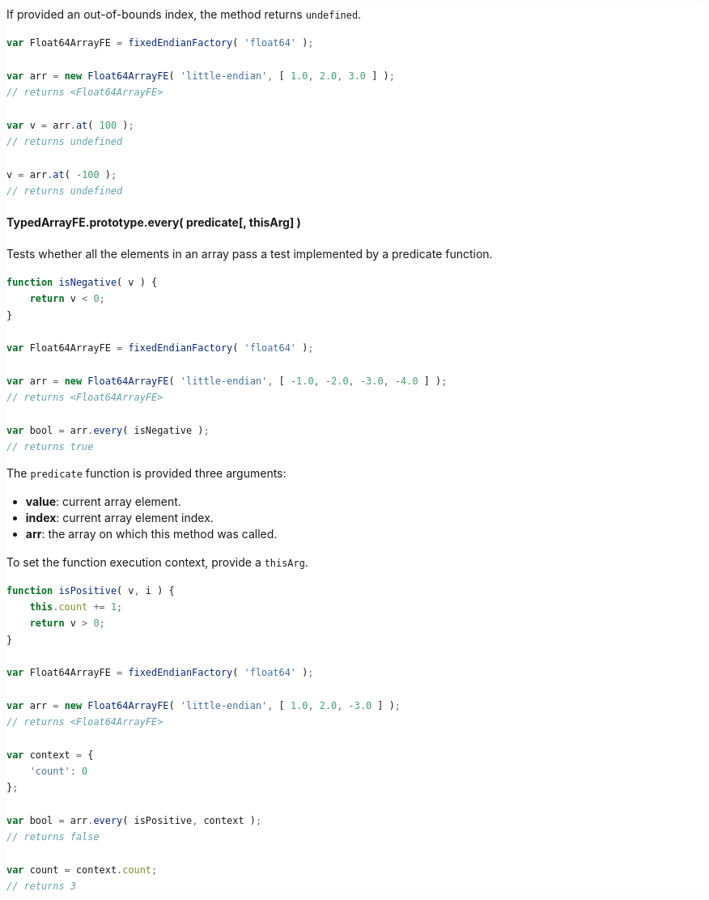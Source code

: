 If provided an out-of-bounds index, the method returns `undefined`.

```javascript
var Float64ArrayFE = fixedEndianFactory( 'float64' );

var arr = new Float64ArrayFE( 'little-endian', [ 1.0, 2.0, 3.0 ] );
// returns <Float64ArrayFE>

var v = arr.at( 100 );
// returns undefined

v = arr.at( -100 );
// returns undefined
```

<a name="method-every"></a>

#### TypedArrayFE.prototype.every( predicate\[, thisArg] )

Tests whether all the elements in an array pass a test implemented by a predicate function.

```javascript
function isNegative( v ) {
    return v < 0;
}

var Float64ArrayFE = fixedEndianFactory( 'float64' );

var arr = new Float64ArrayFE( 'little-endian', [ -1.0, -2.0, -3.0, -4.0 ] );
// returns <Float64ArrayFE>

var bool = arr.every( isNegative );
// returns true
```

The `predicate` function is provided three arguments:

-   **value**: current array element.
-   **index**: current array element index.
-   **arr**: the array on which this method was called.

To set the function execution context, provide a `thisArg`.

```javascript
function isPositive( v, i ) {
    this.count += 1;
    return v > 0;
}

var Float64ArrayFE = fixedEndianFactory( 'float64' );

var arr = new Float64ArrayFE( 'little-endian', [ 1.0, 2.0, -3.0 ] );
// returns <Float64ArrayFE>

var context = {
    'count': 0
};

var bool = arr.every( isPositive, context );
// returns false

var count = context.count;
// returns 3
```


[npm-image]: http://img.shields.io/npm/v/@stdlib/array-fixed-endian-factory.svg
[npm-url]: https://npmjs.org/package/@stdlib/array-fixed-endian-factory
[test-image]: https://github.com/stdlib-js/array-fixed-endian-factory/actions/workflows/test.yml/badge.svg?branch=main
[test-url]: https://github.com/stdlib-js/array-fixed-endian-factory/actions/workflows/test.yml?query=branch:main
[coverage-image]: https://img.shields.io/codecov/c/github/stdlib-js/array-fixed-endian-factory/main.svg
[coverage-url]: https://codecov.io/github/stdlib-js/array-fixed-endian-factory?branch=main
[chat-image]: https://img.shields.io/gitter/room/stdlib-js/stdlib.svg
[chat-url]: https://app.gitter.im/#/room/#stdlib-js_stdlib:gitter.im
[stdlib]: https://github.com/stdlib-js/stdlib
[stdlib-authors]: https://github.com/stdlib-js/stdlib/graphs/contributors
[umd]: https://github.com/umdjs/umd
[es-module]: https://developer.mozilla.org/en-US/docs/Web/JavaScript/Guide/Modules
[deno-url]: https://github.com/stdlib-js/array-fixed-endian-factory/tree/deno
[deno-readme]: https://github.com/stdlib-js/array-fixed-endian-factory/blob/deno/README.md
[umd-url]: https://github.com/stdlib-js/array-fixed-endian-factory/tree/umd
[umd-readme]: https://github.com/stdlib-js/array-fixed-endian-factory/blob/umd/README.md
[esm-url]: https://github.com/stdlib-js/array-fixed-endian-factory/tree/esm
[esm-readme]: https://github.com/stdlib-js/array-fixed-endian-factory/blob/esm/README.md
[branches-url]: https://github.com/stdlib-js/array-fixed-endian-factory/blob/main/branches.md
[stdlib-license]: https://raw.githubusercontent.com/stdlib-js/array-fixed-endian-factory/main/LICENSE
[@stdlib/array/typed]: https://github.com/stdlib-js/array-typed/tree/umd
[@stdlib/array/buffer]: https://github.com/stdlib-js/array-buffer/tree/umd
[@stdlib/wasm/memory]: https://github.com/stdlib-js/wasm-memory/tree/umd
[@stdlib/array/typed-dtypes]: https://github.com/stdlib-js/array-typed-dtypes/tree/umd